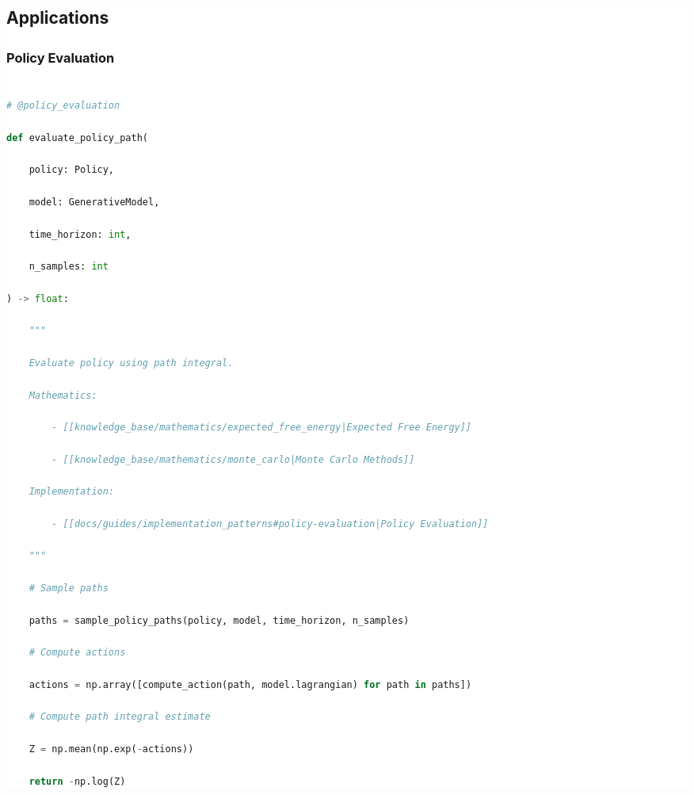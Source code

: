 ## Applications

### Policy Evaluation

```python

# @policy_evaluation

def evaluate_policy_path(

    policy: Policy,

    model: GenerativeModel,

    time_horizon: int,

    n_samples: int

) -> float:

    """

    Evaluate policy using path integral.

    Mathematics:

        - [[knowledge_base/mathematics/expected_free_energy|Expected Free Energy]]

        - [[knowledge_base/mathematics/monte_carlo|Monte Carlo Methods]]

    Implementation:

        - [[docs/guides/implementation_patterns#policy-evaluation|Policy Evaluation]]

    """

    # Sample paths

    paths = sample_policy_paths(policy, model, time_horizon, n_samples)

    # Compute actions

    actions = np.array([compute_action(path, model.lagrangian) for path in paths])

    # Compute path integral estimate

    Z = np.mean(np.exp(-actions))

    return -np.log(Z)

```
